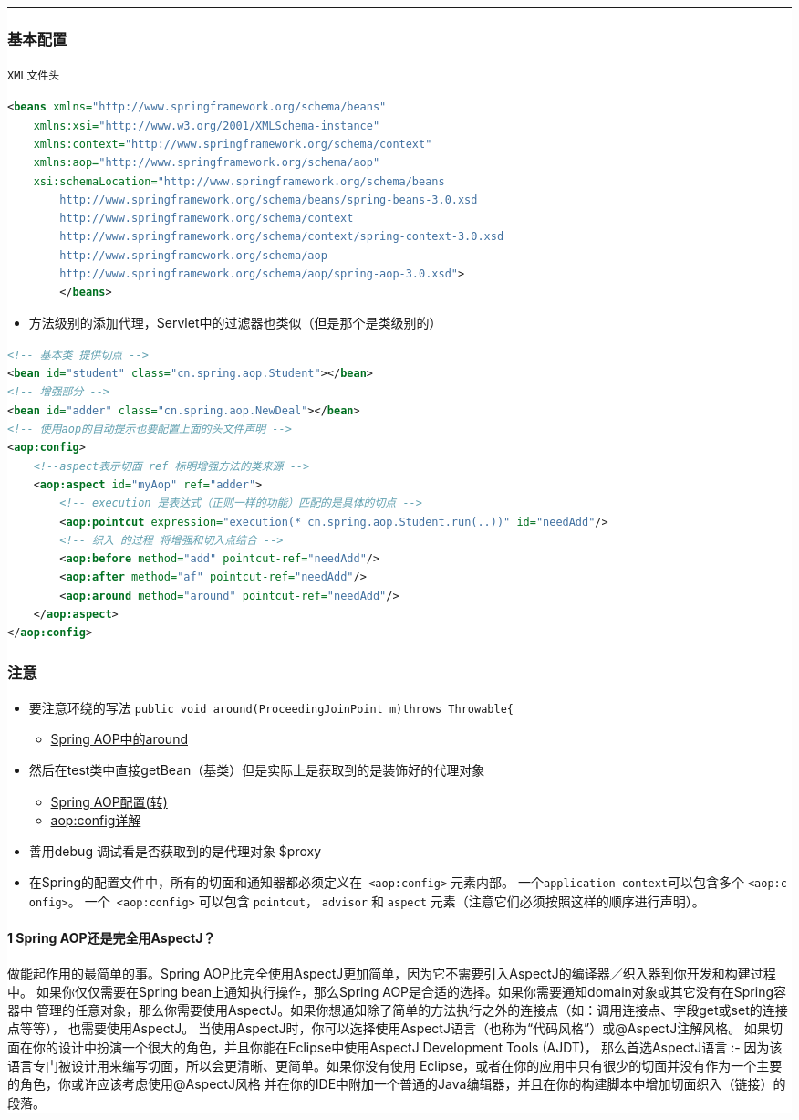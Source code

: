 *********************
###  基本配置
`XML文件头`
```xml
<beans xmlns="http://www.springframework.org/schema/beans"
    xmlns:xsi="http://www.w3.org/2001/XMLSchema-instance"
    xmlns:context="http://www.springframework.org/schema/context"
    xmlns:aop="http://www.springframework.org/schema/aop"
    xsi:schemaLocation="http://www.springframework.org/schema/beans
        http://www.springframework.org/schema/beans/spring-beans-3.0.xsd
        http://www.springframework.org/schema/context
        http://www.springframework.org/schema/context/spring-context-3.0.xsd
        http://www.springframework.org/schema/aop
        http://www.springframework.org/schema/aop/spring-aop-3.0.xsd">
        </beans>
```
- 方法级别的添加代理，Servlet中的过滤器也类似（但是那个是类级别的）

```xml
<!-- 基本类 提供切点 -->
<bean id="student" class="cn.spring.aop.Student"></bean>
<!-- 增强部分 -->
<bean id="adder" class="cn.spring.aop.NewDeal"></bean>
<!-- 使用aop的自动提示也要配置上面的头文件声明 -->
<aop:config>
    <!--aspect表示切面 ref 标明增强方法的类来源 -->
    <aop:aspect id="myAop" ref="adder">
        <!-- execution 是表达式（正则一样的功能）匹配的是具体的切点 -->
        <aop:pointcut expression="execution(* cn.spring.aop.Student.run(..))" id="needAdd"/>
        <!-- 织入 的过程 将增强和切入点结合 -->
        <aop:before method="add" pointcut-ref="needAdd"/>
        <aop:after method="af" pointcut-ref="needAdd"/>
        <aop:around method="around" pointcut-ref="needAdd"/>
    </aop:aspect>
</aop:config>
```
### 注意
- 要注意环绕的写法 `public void around(ProceedingJoinPoint m)throws Throwable{`  
    - [Spring AOP中的around](https://www.oschina.net/code/snippet_246557_9205)  

- 然后在test类中直接getBean（基类）但是实际上是获取到的是装饰好的代理对象  
    - [Spring AOP配置(转)](http://blog.csdn.net/yuqinying112/article/details/7335416)  
    - [aop:config详解](http://www.cnblogs.com/yangy608/archive/2010/11/14/1876833.html)  

- 善用debug 调试看是否获取到的是代理对象 $proxy

-  在Spring的配置文件中，所有的切面和通知器都必须定义在` <aop:config>` 元素内部。 一个`application context`可以包含多个 `<aop:config>`。 一个` <aop:config>` 可以包含 `pointcut`， `advisor` 和 `aspect` 元素（注意它们必须按照这样的顺序进行声明）。 

#### 1 Spring AOP还是完全用AspectJ？
做能起作用的最简单的事。Spring AOP比完全使用AspectJ更加简单，因为它不需要引入AspectJ的编译器／织入器到你开发和构建过程中。 
如果你仅仅需要在Spring bean上通知执行操作，那么Spring AOP是合适的选择。如果你需要通知domain对象或其它没有在Spring容器中 
管理的任意对象，那么你需要使用AspectJ。如果你想通知除了简单的方法执行之外的连接点（如：调用连接点、字段get或set的连接点等等）， 
也需要使用AspectJ。
当使用AspectJ时，你可以选择使用AspectJ语言（也称为“代码风格”）或@AspectJ注解风格。 
如果切面在你的设计中扮演一个很大的角色，并且你能在Eclipse中使用AspectJ Development Tools (AJDT)， 那么首选AspectJ语言 :- 
因为该语言专门被设计用来编写切面，所以会更清晰、更简单。如果你没有使用 
Eclipse，或者在你的应用中只有很少的切面并没有作为一个主要的角色，你或许应该考虑使用@AspectJ风格 
并在你的IDE中附加一个普通的Java编辑器，并且在你的构建脚本中增加切面织入（链接）的段落。
